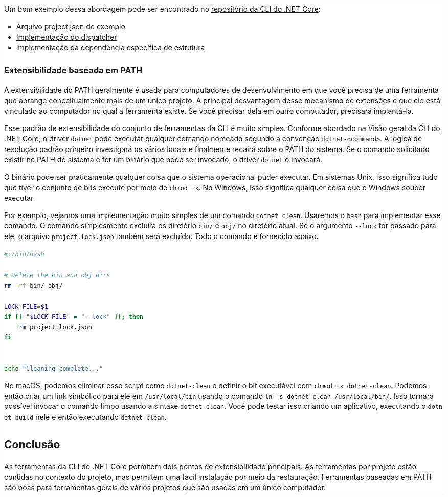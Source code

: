 Um bom exemplo dessa abordagem pode ser encontrado no [repositório da CLI do .NET Core](https://github.com/dotnet/cli):

* [Arquivo project.json de exemplo](https://github.com/dotnet/cli/blob/rel/1.0.0-preview2/TestAssets/DesktopTestProjects/AppWithDirectDependencyDesktopAndPortable/project.json)
* [Implementação do dispatcher](https://github.com/dotnet/cli/tree/rel/1.0.0-preview2/TestAssets/TestPackages/dotnet-dependency-tool-invoker)
* [Implementação da dependência específica de estrutura](https://github.com/dotnet/cli/tree/rel/1.0.0-preview2/TestAssets/TestPackages/dotnet-desktop-and-portable)


### <a name="path-based-extensibility"></a>Extensibilidade baseada em PATH
A extensibilidade do PATH geralmente é usada para computadores de desenvolvimento em que você precisa de uma ferramenta que abrange conceitualmente mais de um único projeto. A principal desvantagem desse mecanismo de extensões é que ele está vinculado ao computador no qual a ferramenta existe. Se você precisar dela em outro computador, precisará implantá-la.

Esse padrão de extensibilidade do conjunto de ferramentas da CLI é muito simples. Conforme abordado na [Visão geral da CLI do .NET Core](index.md), o driver `dotnet` pode executar qualquer comando nomeado segundo a convenção `dotnet-<command>`. A lógica de resolução padrão primeiro investigará os vários locais e finalmente recairá sobre o PATH do sistema. Se o comando solicitado existir no PATH do sistema e for um binário que pode ser invocado, o driver `dotnet` o invocará. 

O binário pode ser praticamente qualquer coisa que o sistema operacional puder executar. Em sistemas Unix, isso significa tudo que tiver o conjunto de bits execute por meio de `chmod +x`. No Windows, isso significa qualquer coisa que o Windows souber executar. 

Por exemplo, vejamos uma implementação muito simples de um comando `dotnet clean`. Usaremos o `bash` para implementar esse comando. O comando simplesmente excluirá os diretório `bin/` e `obj/` no diretório atual. Se o argumento `--lock` for passado para ele, o arquivo `project.lock.json` também será excluído. Todo o comando é fornecido abaixo. 

```bash
#!/bin/bash

# Delete the bin and obj dirs
rm -rf bin/ obj/

LOCK_FILE=$1
if [[ "$LOCK_FILE" = "--lock" ]]; then
    rm project.lock.json
fi


echo "Cleaning complete..."
```

No macOS, podemos eliminar esse script como `dotnet-clean` e definir o bit executável com `chmod +x dotnet-clean`. Podemos então criar um link simbólico para ele em `/usr/local/bin` usando o comando `ln -s dotnet-clean /usr/local/bin/`. Isso tornará possível invocar o comando limpo usando a sintaxe `dotnet clean`. Você pode testar isso criando um aplicativo, executando o `dotnet build` nele e então executando `dotnet clean`. 

## <a name="conclusion"></a>Conclusão
As ferramentas da CLI do .NET Core permitem dois pontos de extensibilidade principais. As ferramentas por projeto estão contidas no contexto do projeto, mas permitem uma fácil instalação por meio da restauração. Ferramentas baseadas em PATH são boas para ferramentas gerais de vários projetos que são usadas em um único computador. 






